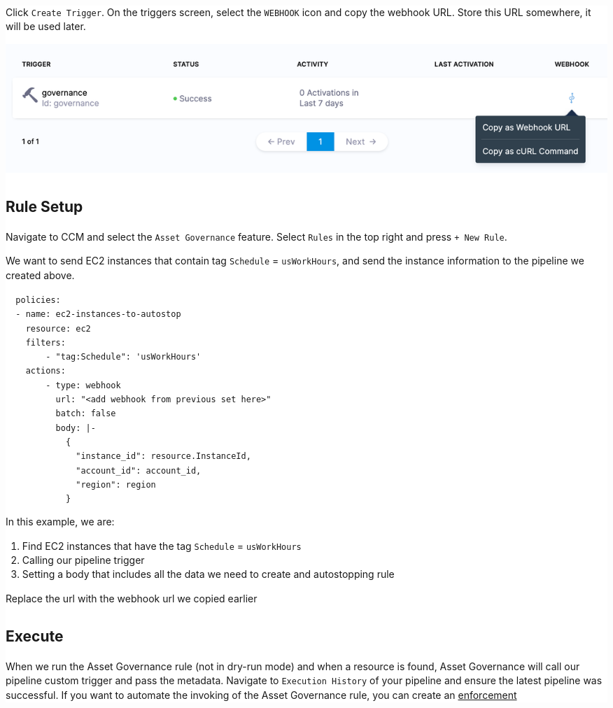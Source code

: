 Click `Create Trigger`. On the triggers screen, select the `WEBHOOK` icon and copy the webhook URL. Store this URL somewhere, it will be used later.

![](../static/ccm-asset-governance-pipeline-webhook.png)

## Rule Setup

Navigate to CCM and select the `Asset Governance` feature. Select `Rules` in the top right and press `+ New Rule`.

We want to send EC2 instances that contain tag `Schedule` = `usWorkHours`, and send the instance information to the pipeline we created above.

```
  policies:
  - name: ec2-instances-to-autostop
    resource: ec2
    filters:
        - "tag:Schedule": 'usWorkHours'
    actions:
        - type: webhook
          url: "<add webhook from previous set here>"
          batch: false
          body: |-
            {
              "instance_id": resource.InstanceId,
              "account_id": account_id,
              "region": region
            }
```

In this example, we are:
  1. Find EC2 instances that have the tag `Schedule` = `usWorkHours`
  2. Calling our pipeline trigger
  3. Setting a body that includes all the data we need to create and autostopping rule

Replace the url with the webhook url we copied earlier

## Execute

When we run the Asset Governance rule (not in dry-run mode) and when a resource is found, Asset Governance will call our pipeline custom trigger and pass the metadata. Navigate to `Execution History` of your pipeline and ensure the latest pipeline was successful. If you want to automate the invoking of the Asset Governance rule, you can create an [enforcement](/docs/cloud-cost-management/use-ccm-cost-governance/asset-governance/aws/harness-concepts#enforcements)
